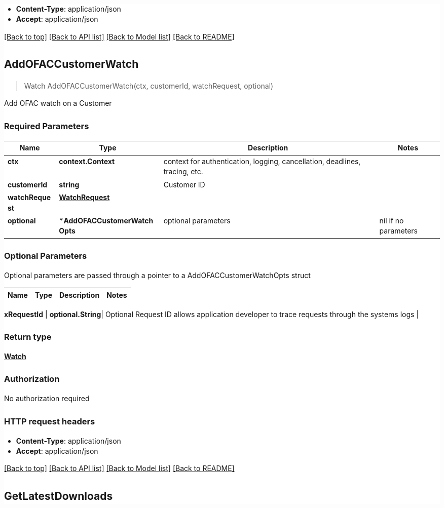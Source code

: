 - **Content-Type**: application/json
- **Accept**: application/json

[[Back to top]](#) [[Back to API list]](../README.md#documentation-for-api-endpoints)
[[Back to Model list]](../README.md#documentation-for-models)
[[Back to README]](../README.md)


## AddOFACCustomerWatch

> Watch AddOFACCustomerWatch(ctx, customerId, watchRequest, optional)

Add OFAC watch on a Customer

### Required Parameters


Name | Type | Description  | Notes
------------- | ------------- | ------------- | -------------
**ctx** | **context.Context** | context for authentication, logging, cancellation, deadlines, tracing, etc.
**customerId** | **string**| Customer ID | 
**watchRequest** | [**WatchRequest**](WatchRequest.md)|  | 
 **optional** | ***AddOFACCustomerWatchOpts** | optional parameters | nil if no parameters

### Optional Parameters

Optional parameters are passed through a pointer to a AddOFACCustomerWatchOpts struct


Name | Type | Description  | Notes
------------- | ------------- | ------------- | -------------


 **xRequestId** | **optional.String**| Optional Request ID allows application developer to trace requests through the systems logs | 

### Return type

[**Watch**](Watch.md)

### Authorization

No authorization required

### HTTP request headers

- **Content-Type**: application/json
- **Accept**: application/json

[[Back to top]](#) [[Back to API list]](../README.md#documentation-for-api-endpoints)
[[Back to Model list]](../README.md#documentation-for-models)
[[Back to README]](../README.md)


## GetLatestDownloads
